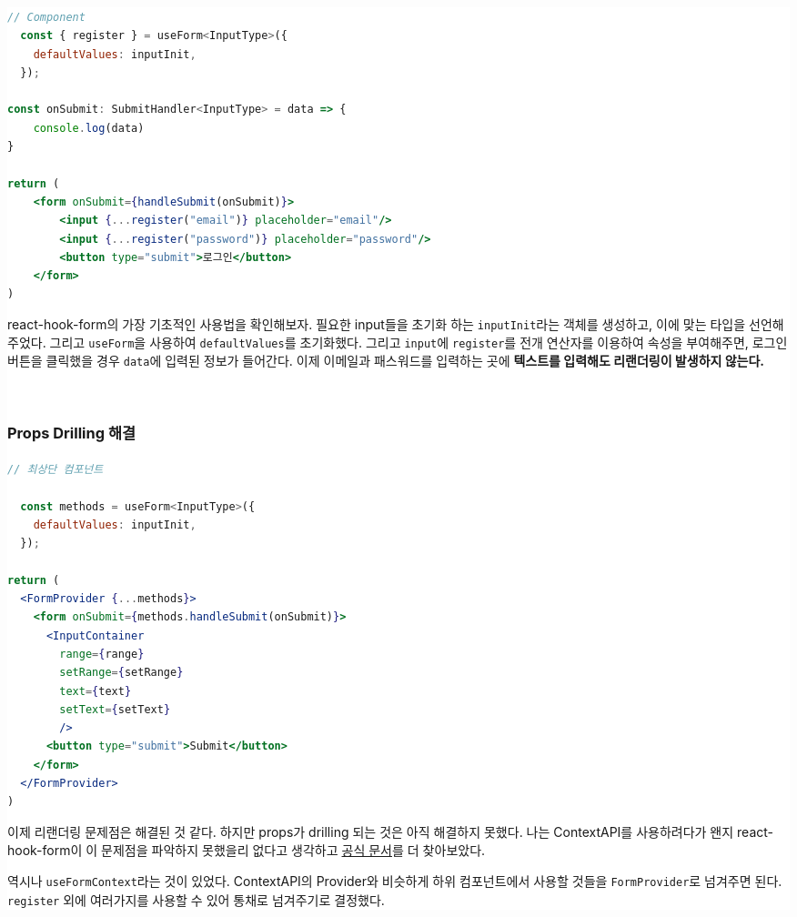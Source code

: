 ```jsx
// Component
  const { register } = useForm<InputType>({
    defaultValues: inputInit,
  });

const onSubmit: SubmitHandler<InputType> = data => {
	console.log(data)
}

return (
	<form onSubmit={handleSubmit(onSubmit)}>
    	<input {...register("email")} placeholder="email"/>
    	<input {...register("password")} placeholder="password"/>
    	<button type="submit">로그인</button>
    </form>
)
```

react-hook-form의 가장 기초적인 사용법을 확인해보자. 필요한 input들을 초기화 하는 `inputInit`라는 객체를 생성하고, 이에 맞는 타입을 선언해주었다. 그리고 `useForm`을 사용하여 `defaultValues`를 초기화했다. 그리고 `input`에  `register`를 전개 연산자를 이용하여 속성을 부여해주면, 로그인 버튼을 클릭했을 경우 `data`에 입력된 정보가 들어간다. 이제 이메일과 패스워드를 입력하는 곳에 **텍스트를 입력해도 리랜더링이 발생하지 않는다.**

<br>

### Props Drilling 해결

```jsx
// 최상단 컴포넌트

  const methods = useForm<InputType>({
    defaultValues: inputInit,
  });

return (
  <FormProvider {...methods}>
    <form onSubmit={methods.handleSubmit(onSubmit)}>
      <InputContainer
        range={range}
        setRange={setRange}
        text={text}
        setText={setText}
        />
      <button type="submit">Submit</button>
    </form>
  </FormProvider>
)
```

이제 리랜더링 문제점은 해결된 것 같다. 하지만 props가 drilling 되는 것은 아직 해결하지 못했다. 나는 ContextAPI를 사용하려다가 왠지 react-hook-form이 이 문제점을 파악하지 못했을리 없다고 생각하고 [공식 문서](https://react-hook-form.com/api/useformcontext)를 더 찾아보았다.

역시나 `useFormContext`라는 것이 있었다. ContextAPI의 Provider와 비슷하게 하위 컴포넌트에서 사용할 것들을 `FormProvider`로 넘겨주면 된다. `register` 외에 여러가지를 사용할 수 있어 통채로 넘겨주기로 결정했다.
